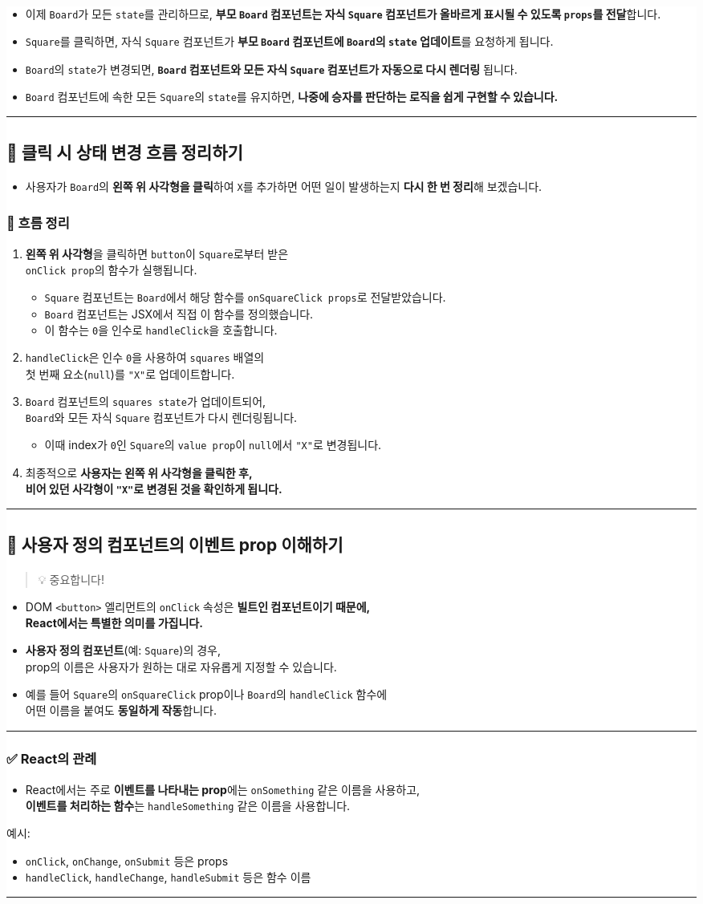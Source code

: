 - 이제 `Board`가 모든 `state`를 관리하므로, **부모 `Board` 컴포넌트는 자식 `Square` 컴포넌트가 올바르게 표시될 수 있도록 `props`를 전달**합니다.

- `Square`를 클릭하면, 자식 `Square` 컴포넌트가 **부모 `Board` 컴포넌트에 `Board`의 `state` 업데이트**를 요청하게 됩니다.

- `Board`의 `state`가 변경되면, **`Board` 컴포넌트와 모든 자식 `Square` 컴포넌트가 자동으로 다시 렌더링** 됩니다.

- `Board` 컴포넌트에 속한 모든 `Square`의 `state`를 유지하면, **나중에 승자를 판단하는 로직을 쉽게 구현할 수 있습니다.**

---

## 🔁 클릭 시 상태 변경 흐름 정리하기

- 사용자가 `Board`의 **왼쪽 위 사각형을 클릭**하여 `X`를 추가하면 어떤 일이 발생하는지 **다시 한 번 정리**해 보겠습니다.

### 🧭 흐름 정리

1. **왼쪽 위 사각형**을 클릭하면 `button`이 `Square`로부터 받은  
   `onClick prop`의 함수가 실행됩니다.
   - `Square` 컴포넌트는 `Board`에서 해당 함수를 `onSquareClick props`로 전달받았습니다.
   - `Board` 컴포넌트는 JSX에서 직접 이 함수를 정의했습니다.
   - 이 함수는 `0`을 인수로 `handleClick`을 호출합니다.

2. `handleClick`은 인수 `0`을 사용하여 `squares` 배열의  
   첫 번째 요소(`null`)를 `"X"`로 업데이트합니다.

3. `Board` 컴포넌트의 `squares state`가 업데이트되어,  
   `Board`와 모든 자식 `Square` 컴포넌트가 다시 렌더링됩니다.
   - 이때 index가 `0`인 `Square`의 `value prop`이 `null`에서 `"X"`로 변경됩니다.

4. 최종적으로 **사용자는 왼쪽 위 사각형을 클릭한 후,  
   비어 있던 사각형이 `"X"`로 변경된 것을 확인하게 됩니다.**

---

## 🔁 사용자 정의 컴포넌트의 이벤트 prop 이해하기

> 💡 중요합니다!

- DOM `<button>` 엘리먼트의 `onClick` 속성은 **빌트인 컴포넌트이기 때문에,  
  React에서는 특별한 의미를 가집니다.**

- **사용자 정의 컴포넌트**(예: `Square`)의 경우,  
  prop의 이름은 사용자가 원하는 대로 자유롭게 지정할 수 있습니다.

- 예를 들어 `Square`의 `onSquareClick` prop이나 `Board`의 `handleClick` 함수에  
  어떤 이름을 붙여도 **동일하게 작동**합니다.

---

### ✅ React의 관례

- React에서는 주로 **이벤트를 나타내는 prop**에는 `onSomething` 같은 이름을 사용하고,  
  **이벤트를 처리하는 함수**는 `handleSomething` 같은 이름을 사용합니다.

예시:
- `onClick`, `onChange`, `onSubmit` 등은 props
- `handleClick`, `handleChange`, `handleSubmit` 등은 함수 이름

---